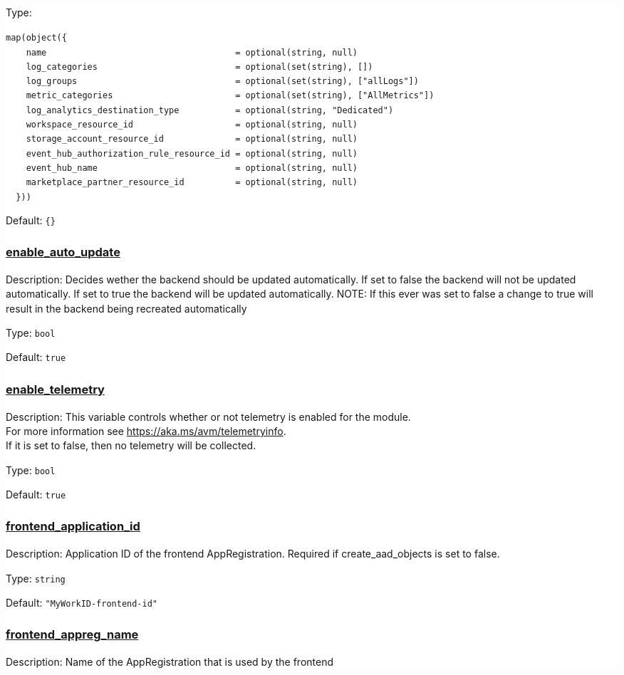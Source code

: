 Type:

```hcl
map(object({
    name                                     = optional(string, null)
    log_categories                           = optional(set(string), [])
    log_groups                               = optional(set(string), ["allLogs"])
    metric_categories                        = optional(set(string), ["AllMetrics"])
    log_analytics_destination_type           = optional(string, "Dedicated")
    workspace_resource_id                    = optional(string, null)
    storage_account_resource_id              = optional(string, null)
    event_hub_authorization_rule_resource_id = optional(string, null)
    event_hub_name                           = optional(string, null)
    marketplace_partner_resource_id          = optional(string, null)
  }))
```

Default: `{}`

### <a name="input_enable_auto_update"></a> [enable\_auto\_update](#input\_enable\_auto\_update)

Description: Decides wether the backend should be updated automatically. If set to false the backend will not be updated automatically. If set to true the backend will be updated automatically. NOTE: If this ever was set to false a change to true will result in the backend being recreated automatically

Type: `bool`

Default: `true`

### <a name="input_enable_telemetry"></a> [enable\_telemetry](#input\_enable\_telemetry)

Description: This variable controls whether or not telemetry is enabled for the module.  
For more information see <https://aka.ms/avm/telemetryinfo>.  
If it is set to false, then no telemetry will be collected.

Type: `bool`

Default: `true`

### <a name="input_frontend_application_id"></a> [frontend\_application\_id](#input\_frontend\_application\_id)

Description: Application ID of the frontend AppRegistration. Required if create\_aad\_objects is set to false.

Type: `string`

Default: `"MyWorkID-frontend-id"`

### <a name="input_frontend_appreg_name"></a> [frontend\_appreg\_name](#input\_frontend\_appreg\_name)

Description: Name of the AppRegistration that is used by the frontend
